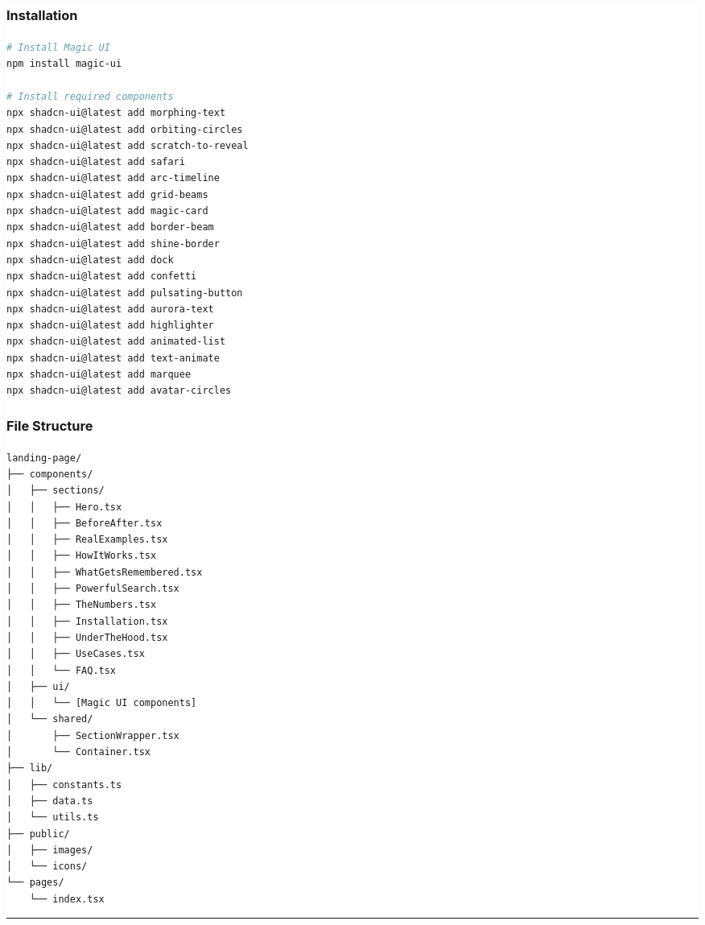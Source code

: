 ### Installation
```bash
# Install Magic UI
npm install magic-ui

# Install required components
npx shadcn-ui@latest add morphing-text
npx shadcn-ui@latest add orbiting-circles
npx shadcn-ui@latest add scratch-to-reveal
npx shadcn-ui@latest add safari
npx shadcn-ui@latest add arc-timeline
npx shadcn-ui@latest add grid-beams
npx shadcn-ui@latest add magic-card
npx shadcn-ui@latest add border-beam
npx shadcn-ui@latest add shine-border
npx shadcn-ui@latest add dock
npx shadcn-ui@latest add confetti
npx shadcn-ui@latest add pulsating-button
npx shadcn-ui@latest add aurora-text
npx shadcn-ui@latest add highlighter
npx shadcn-ui@latest add animated-list
npx shadcn-ui@latest add text-animate
npx shadcn-ui@latest add marquee
npx shadcn-ui@latest add avatar-circles
```

### File Structure
```
landing-page/
├── components/
│   ├── sections/
│   │   ├── Hero.tsx
│   │   ├── BeforeAfter.tsx
│   │   ├── RealExamples.tsx
│   │   ├── HowItWorks.tsx
│   │   ├── WhatGetsRemembered.tsx
│   │   ├── PowerfulSearch.tsx
│   │   ├── TheNumbers.tsx
│   │   ├── Installation.tsx
│   │   ├── UnderTheHood.tsx
│   │   ├── UseCases.tsx
│   │   └── FAQ.tsx
│   ├── ui/
│   │   └── [Magic UI components]
│   └── shared/
│       ├── SectionWrapper.tsx
│       └── Container.tsx
├── lib/
│   ├── constants.ts
│   ├── data.ts
│   └── utils.ts
├── public/
│   ├── images/
│   └── icons/
└── pages/
    └── index.tsx
```

---